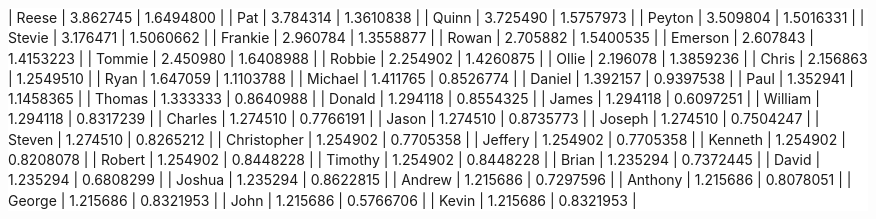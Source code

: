 | Reese       |         3.862745 | 1.6494800 |
| Pat         |         3.784314 | 1.3610838 |
| Quinn       |         3.725490 | 1.5757973 |
| Peyton      |         3.509804 | 1.5016331 |
| Stevie      |         3.176471 | 1.5060662 |
| Frankie     |         2.960784 | 1.3558877 |
| Rowan       |         2.705882 | 1.5400535 |
| Emerson     |         2.607843 | 1.4153223 |
| Tommie      |         2.450980 | 1.6408988 |
| Robbie      |         2.254902 | 1.4260875 |
| Ollie       |         2.196078 | 1.3859236 |
| Chris       |         2.156863 | 1.2549510 |
| Ryan        |         1.647059 | 1.1103788 |
| Michael     |         1.411765 | 0.8526774 |
| Daniel      |         1.392157 | 0.9397538 |
| Paul        |         1.352941 | 1.1458365 |
| Thomas      |         1.333333 | 0.8640988 |
| Donald      |         1.294118 | 0.8554325 |
| James       |         1.294118 | 0.6097251 |
| William     |         1.294118 | 0.8317239 |
| Charles     |         1.274510 | 0.7766191 |
| Jason       |         1.274510 | 0.8735773 |
| Joseph      |         1.274510 | 0.7504247 |
| Steven      |         1.274510 | 0.8265212 |
| Christopher |         1.254902 | 0.7705358 |
| Jeffery     |         1.254902 | 0.7705358 |
| Kenneth     |         1.254902 | 0.8208078 |
| Robert      |         1.254902 | 0.8448228 |
| Timothy     |         1.254902 | 0.8448228 |
| Brian       |         1.235294 | 0.7372445 |
| David       |         1.235294 | 0.6808299 |
| Joshua      |         1.235294 | 0.8622815 |
| Andrew      |         1.215686 | 0.7297596 |
| Anthony     |         1.215686 | 0.8078051 |
| George      |         1.215686 | 0.8321953 |
| John        |         1.215686 | 0.5766706 |
| Kevin       |         1.215686 | 0.8321953 |